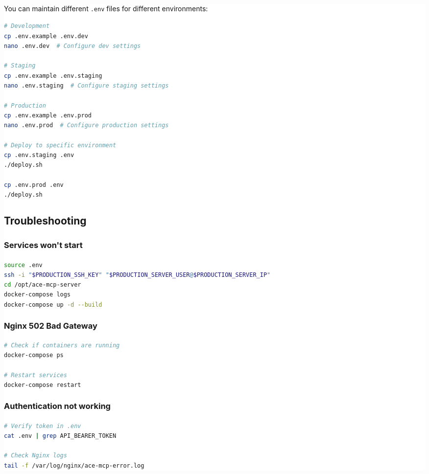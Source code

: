 You can maintain different `.env` files for different environments:

```bash
# Development
cp .env.example .env.dev
nano .env.dev  # Configure dev settings

# Staging
cp .env.example .env.staging
nano .env.staging  # Configure staging settings

# Production
cp .env.example .env.prod
nano .env.prod  # Configure production settings

# Deploy to specific environment
cp .env.staging .env
./deploy.sh

cp .env.prod .env
./deploy.sh
```

## Troubleshooting

### Services won't start

```bash
source .env
ssh -i "$PRODUCTION_SSH_KEY" "$PRODUCTION_SERVER_USER@$PRODUCTION_SERVER_IP"
cd /opt/ace-mcp-server
docker-compose logs
docker-compose up -d --build
```

### Nginx 502 Bad Gateway

```bash
# Check if containers are running
docker-compose ps

# Restart services
docker-compose restart
```

### Authentication not working

```bash
# Verify token in .env
cat .env | grep API_BEARER_TOKEN

# Check Nginx logs
tail -f /var/log/nginx/ace-mcp-error.log
```
